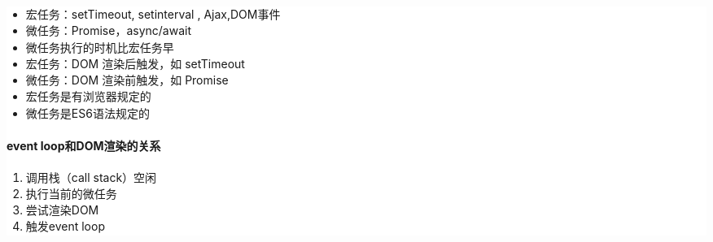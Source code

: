 * 宏任务：setTimeout, setinterval , Ajax,DOM事件
* 微任务：Promise，async/await
* 微任务执行的时机比宏任务早
* 宏任务：DOM 渲染后触发，如 setTimeout
* ﻿微任务：DOM 渲染前触发，如 Promise
* 宏任务是有浏览器规定的
* 微任务是ES6语法规定的



#### event loop和DOM渲染的关系

1. 调用栈（call stack）空闲
2. 执行当前的微任务
3. 尝试渲染DOM
4. 触发event loop